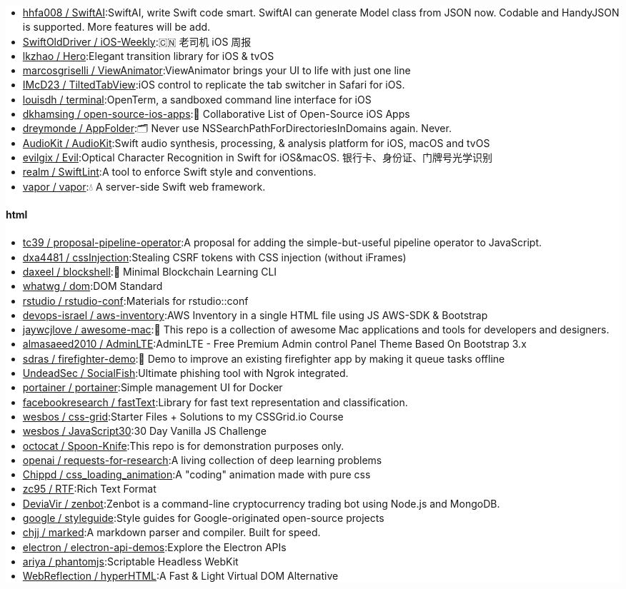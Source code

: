 * [hhfa008 / SwiftAI](https://github.com/hhfa008/SwiftAI):SwiftAI, write Swift code smart. SwiftAI can generate Model class from JSON now. Codable and HandyJSON is supported. More features will be add.
* [SwiftOldDriver / iOS-Weekly](https://github.com/SwiftOldDriver/iOS-Weekly):🇨🇳 老司机 iOS 周报
* [lkzhao / Hero](https://github.com/lkzhao/Hero):Elegant transition library for iOS & tvOS
* [marcosgriselli / ViewAnimator](https://github.com/marcosgriselli/ViewAnimator):ViewAnimator brings your UI to life with just one line
* [IMcD23 / TiltedTabView](https://github.com/IMcD23/TiltedTabView):iOS control to replicate the tab switcher in Safari for iOS.
* [louisdh / terminal](https://github.com/louisdh/terminal):OpenTerm, a sandboxed command line interface for iOS
* [dkhamsing / open-source-ios-apps](https://github.com/dkhamsing/open-source-ios-apps):📱 Collaborative List of Open-Source iOS Apps
* [dreymonde / AppFolder](https://github.com/dreymonde/AppFolder):🗂 Never use NSSearchPathForDirectoriesInDomains again. Never.
* [AudioKit / AudioKit](https://github.com/AudioKit/AudioKit):Swift audio synthesis, processing, & analysis platform for iOS, macOS and tvOS
* [evilgix / Evil](https://github.com/evilgix/Evil):Optical Character Recognition in Swift for iOS&macOS. 银行卡、身份证、门牌号光学识别
* [realm / SwiftLint](https://github.com/realm/SwiftLint):A tool to enforce Swift style and conventions.
* [vapor / vapor](https://github.com/vapor/vapor):💧 A server-side Swift web framework.

#### html
* [tc39 / proposal-pipeline-operator](https://github.com/tc39/proposal-pipeline-operator):A proposal for adding the simple-but-useful pipeline operator to JavaScript.
* [dxa4481 / cssInjection](https://github.com/dxa4481/cssInjection):Stealing CSRF tokens with CSS injection (without iFrames)
* [daxeel / blockshell](https://github.com/daxeel/blockshell):🎉 Minimal Blockchain Learning CLI
* [whatwg / dom](https://github.com/whatwg/dom):DOM Standard
* [rstudio / rstudio-conf](https://github.com/rstudio/rstudio-conf):Materials for rstudio::conf
* [devops-israel / aws-inventory](https://github.com/devops-israel/aws-inventory):AWS Inventory in a single HTML file using JS AWS-SDK & Bootstrap
* [jaywcjlove / awesome-mac](https://github.com/jaywcjlove/awesome-mac): This repo is a collection of awesome Mac applications and tools for developers and designers.
* [almasaeed2010 / AdminLTE](https://github.com/almasaeed2010/AdminLTE):AdminLTE - Free Premium Admin control Panel Theme Based On Bootstrap 3.x
* [sdras / firefighter-demo](https://github.com/sdras/firefighter-demo):🚨 Demo to improve an existing firefighter app by making it queue tasks offline
* [UndeadSec / SocialFish](https://github.com/UndeadSec/SocialFish):Ultimate phishing tool with Ngrok integrated.
* [portainer / portainer](https://github.com/portainer/portainer):Simple management UI for Docker
* [facebookresearch / fastText](https://github.com/facebookresearch/fastText):Library for fast text representation and classification.
* [wesbos / css-grid](https://github.com/wesbos/css-grid):Starter Files + Solutions to my CSSGrid.io Course
* [wesbos / JavaScript30](https://github.com/wesbos/JavaScript30):30 Day Vanilla JS Challenge
* [octocat / Spoon-Knife](https://github.com/octocat/Spoon-Knife):This repo is for demonstration purposes only.
* [openai / requests-for-research](https://github.com/openai/requests-for-research):A living collection of deep learning problems
* [Chippd / css_loading_animation](https://github.com/Chippd/css_loading_animation):A "coding" animation made with pure css
* [zc95 / RTF](https://github.com/zc95/RTF):Rich Text Format
* [DeviaVir / zenbot](https://github.com/DeviaVir/zenbot):Zenbot is a command-line cryptocurrency trading bot using Node.js and MongoDB.
* [google / styleguide](https://github.com/google/styleguide):Style guides for Google-originated open-source projects
* [chjj / marked](https://github.com/chjj/marked):A markdown parser and compiler. Built for speed.
* [electron / electron-api-demos](https://github.com/electron/electron-api-demos):Explore the Electron APIs
* [ariya / phantomjs](https://github.com/ariya/phantomjs):Scriptable Headless WebKit
* [WebReflection / hyperHTML](https://github.com/WebReflection/hyperHTML):A Fast & Light Virtual DOM Alternative